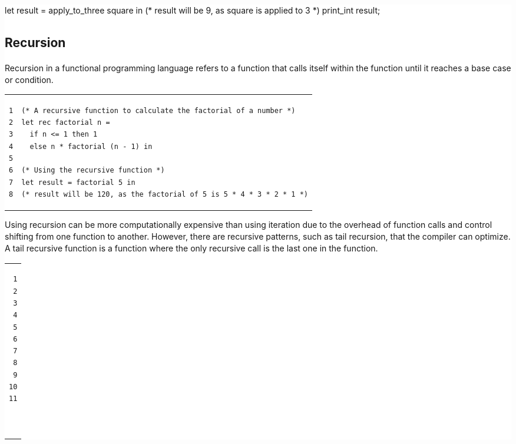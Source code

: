 </span></span><span class="line"><span class="cl"><span class="k">let</span> <span class="n">result</span> <span class="o">=</span> <span class="n">apply_to_three</span> <span class="n">square</span> <span class="k">in</span>
</span></span><span class="line"><span class="cl"><span class="c">(* result will be 9, as square is applied to 3 *)</span>
</span></span><span class="line"><span class="cl">
</span></span><span class="line"><span class="cl"><span class="n">print_int</span> <span class="n">result</span><span class="o">;</span>
</span></span></code></pre></td></tr></tbody></table>
</div>
</div><h2>Recursion</h2>
<p>Recursion in a functional programming language refers to a function that calls itself within the function until it reaches a base case or condition.</p>
<div class="highlight"><div class="chroma">
<table class="lntable"><tbody><tr><td class="lntd">
<pre tabindex="0" class="chroma"><code><span class="lnt">1
</span><span class="lnt">2
</span><span class="lnt">3
</span><span class="lnt">4
</span><span class="lnt">5
</span><span class="lnt">6
</span><span class="lnt">7
</span><span class="lnt">8
</span></code></pre></td>
<td class="lntd">
<pre tabindex="0" class="chroma"><code class="language-ocaml" data-lang="ocaml"><span class="line"><span class="cl"><span class="c">(* A recursive function to calculate the factorial of a number *)</span>
</span></span><span class="line"><span class="cl"><span class="k">let</span> <span class="k">rec</span> <span class="n">factorial</span> <span class="n">n</span> <span class="o">=</span>
</span></span><span class="line"><span class="cl">  <span class="k">if</span> <span class="n">n</span> <span class="o">&lt;=</span> <span class="n">1</span> <span class="k">then</span> <span class="n">1</span>
</span></span><span class="line"><span class="cl">  <span class="k">else</span> <span class="n">n</span> <span class="o">*</span> <span class="n">factorial</span> <span class="o">(</span><span class="n">n</span> <span class="o">-</span> <span class="n">1</span><span class="o">)</span> <span class="k">in</span>
</span></span><span class="line"><span class="cl">
</span></span><span class="line"><span class="cl"><span class="c">(* Using the recursive function *)</span>
</span></span><span class="line"><span class="cl"><span class="k">let</span> <span class="n">result</span> <span class="o">=</span> <span class="n">factorial</span> <span class="n">5</span> <span class="k">in</span>
</span></span><span class="line"><span class="cl"><span class="c">(* result will be 120, as the factorial of 5 is 5 * 4 * 3 * 2 * 1 *)</span>
</span></span></code></pre></td></tr></tbody></table>
</div>
</div><p>Using recursion can be more computationally expensive than using iteration due to the overhead of function calls and control shifting from one function to another. However, there are recursive patterns, such as tail recursion, that the compiler can optimize. A tail recursive function is a function where the only recursive call is the last one in the function.</p>
<div class="highlight"><div class="chroma">
<table class="lntable"><tbody><tr><td class="lntd">
<pre tabindex="0" class="chroma"><code><span class="lnt"> 1
</span><span class="lnt"> 2
</span><span class="lnt"> 3
</span><span class="lnt"> 4
</span><span class="lnt"> 5
</span><span class="lnt"> 6
</span><span class="lnt"> 7
</span><span class="lnt"> 8
</span><span class="lnt"> 9
</span><span class="lnt">10
</span><span class="lnt">11